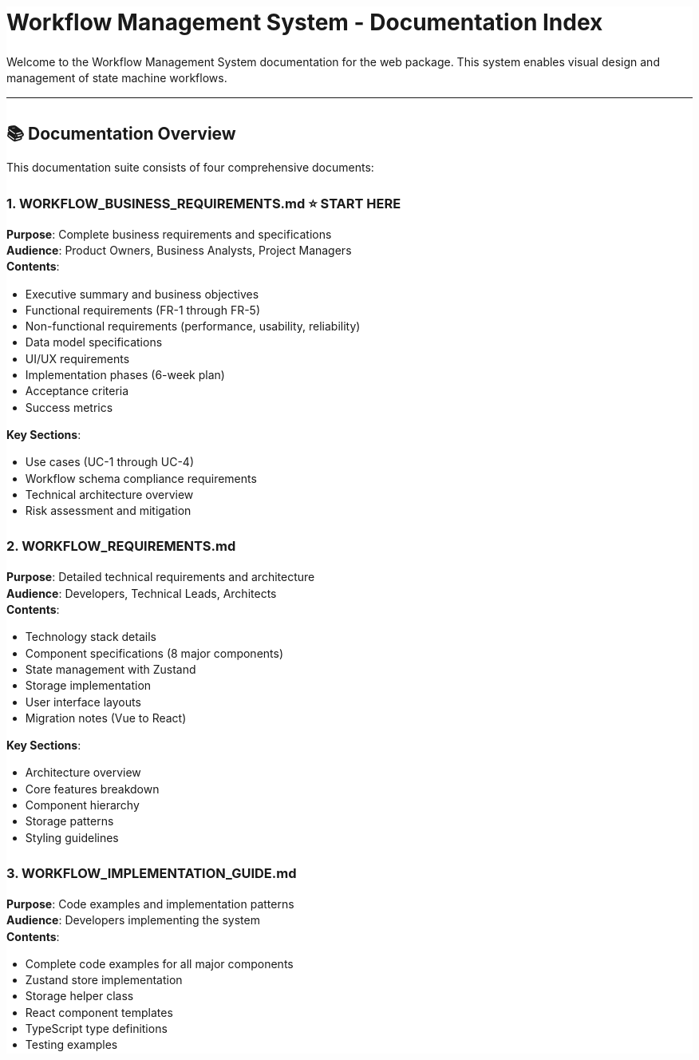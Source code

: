 # Workflow Management System - Documentation Index

Welcome to the Workflow Management System documentation for the web package. This system enables visual design and management of state machine workflows.

---

## 📚 Documentation Overview

This documentation suite consists of four comprehensive documents:

### 1. **WORKFLOW_BUSINESS_REQUIREMENTS.md** ⭐ START HERE
**Purpose**: Complete business requirements and specifications  
**Audience**: Product Owners, Business Analysts, Project Managers  
**Contents**:
- Executive summary and business objectives
- Functional requirements (FR-1 through FR-5)
- Non-functional requirements (performance, usability, reliability)
- Data model specifications
- UI/UX requirements
- Implementation phases (6-week plan)
- Acceptance criteria
- Success metrics

**Key Sections**:
- Use cases (UC-1 through UC-4)
- Workflow schema compliance requirements
- Technical architecture overview
- Risk assessment and mitigation

### 2. **WORKFLOW_REQUIREMENTS.md**
**Purpose**: Detailed technical requirements and architecture  
**Audience**: Developers, Technical Leads, Architects  
**Contents**:
- Technology stack details
- Component specifications (8 major components)
- State management with Zustand
- Storage implementation
- User interface layouts
- Migration notes (Vue to React)

**Key Sections**:
- Architecture overview
- Core features breakdown
- Component hierarchy
- Storage patterns
- Styling guidelines

### 3. **WORKFLOW_IMPLEMENTATION_GUIDE.md**
**Purpose**: Code examples and implementation patterns  
**Audience**: Developers implementing the system  
**Contents**:
- Complete code examples for all major components
- Zustand store implementation
- Storage helper class
- React component templates
- TypeScript type definitions
- Testing examples
